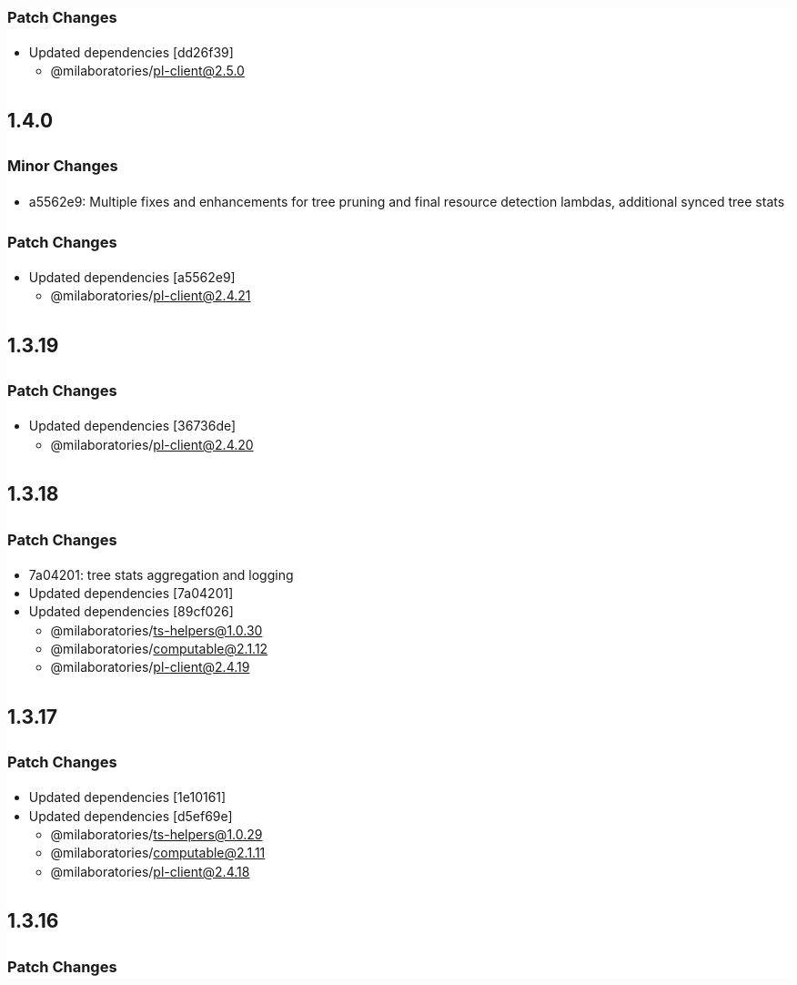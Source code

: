 ### Patch Changes

- Updated dependencies [dd26f39]
  - @milaboratories/pl-client@2.5.0

## 1.4.0

### Minor Changes

- a5562e9: Multiple fixes and enhancements for tree pruning and final resource detection lambdas, additional synced tree stats

### Patch Changes

- Updated dependencies [a5562e9]
  - @milaboratories/pl-client@2.4.21

## 1.3.19

### Patch Changes

- Updated dependencies [36736de]
  - @milaboratories/pl-client@2.4.20

## 1.3.18

### Patch Changes

- 7a04201: tree stats aggregation and logging
- Updated dependencies [7a04201]
- Updated dependencies [89cf026]
  - @milaboratories/ts-helpers@1.0.30
  - @milaboratories/computable@2.1.12
  - @milaboratories/pl-client@2.4.19

## 1.3.17

### Patch Changes

- Updated dependencies [1e10161]
- Updated dependencies [d5ef69e]
  - @milaboratories/ts-helpers@1.0.29
  - @milaboratories/computable@2.1.11
  - @milaboratories/pl-client@2.4.18

## 1.3.16

### Patch Changes
